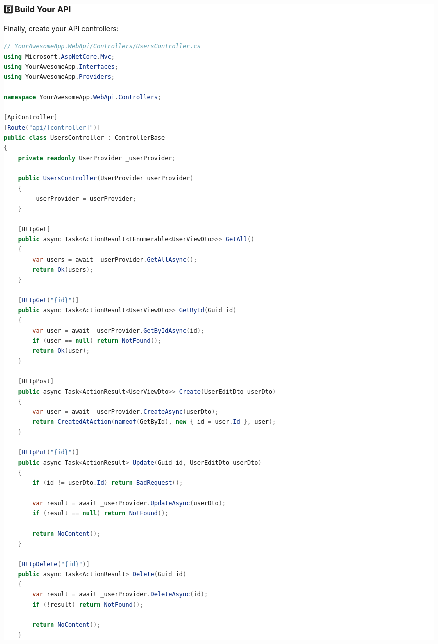 ### 5️⃣ Build Your API

Finally, create your API controllers:

```csharp
// YourAwesomeApp.WebApi/Controllers/UsersController.cs
using Microsoft.AspNetCore.Mvc;
using YourAwesomeApp.Interfaces;
using YourAwesomeApp.Providers;

namespace YourAwesomeApp.WebApi.Controllers;

[ApiController]
[Route("api/[controller]")]
public class UsersController : ControllerBase
{
    private readonly UserProvider _userProvider;

    public UsersController(UserProvider userProvider)
    {
        _userProvider = userProvider;
    }

    [HttpGet]
    public async Task<ActionResult<IEnumerable<UserViewDto>>> GetAll()
    {
        var users = await _userProvider.GetAllAsync();
        return Ok(users);
    }

    [HttpGet("{id}")]
    public async Task<ActionResult<UserViewDto>> GetById(Guid id)
    {
        var user = await _userProvider.GetByIdAsync(id);
        if (user == null) return NotFound();
        return Ok(user);
    }

    [HttpPost]
    public async Task<ActionResult<UserViewDto>> Create(UserEditDto userDto)
    {
        var user = await _userProvider.CreateAsync(userDto);
        return CreatedAtAction(nameof(GetById), new { id = user.Id }, user);
    }

    [HttpPut("{id}")]
    public async Task<ActionResult> Update(Guid id, UserEditDto userDto)
    {
        if (id != userDto.Id) return BadRequest();

        var result = await _userProvider.UpdateAsync(userDto);
        if (result == null) return NotFound();

        return NoContent();
    }

    [HttpDelete("{id}")]
    public async Task<ActionResult> Delete(Guid id)
    {
        var result = await _userProvider.DeleteAsync(id);
        if (!result) return NotFound();

        return NoContent();
    }
```